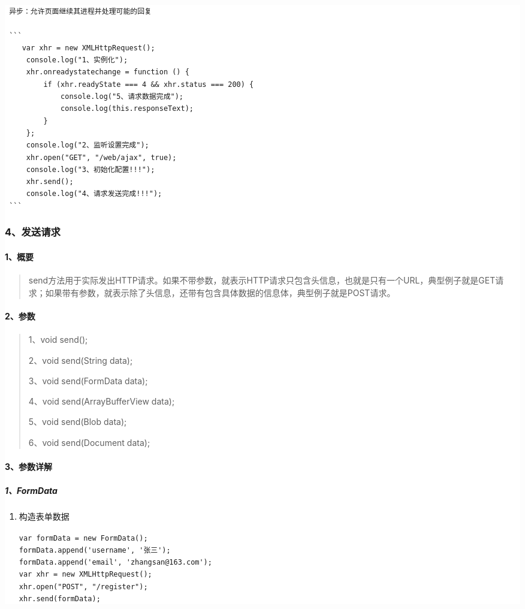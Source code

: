      异步：允许页面继续其进程并处理可能的回复

     ```
        var xhr = new XMLHttpRequest();
         console.log("1、实例化");
         xhr.onreadystatechange = function () {
             if (xhr.readyState === 4 && xhr.status === 200) {
                 console.log("5、请求数据完成");
                 console.log(this.responseText);
             }
         };
         console.log("2、监听设置完成");
         xhr.open("GET", "/web/ajax", true);
         console.log("3、初始化配置!!!");
         xhr.send();
         console.log("4、请求发送完成!!!");
     ```

### 4、发送请求

#### 1、概要

> send方法用于实际发出HTTP请求。如果不带参数，就表示HTTP请求只包含头信息，也就是只有一个URL，典型例子就是GET请求；如果带有参数，就表示除了头信息，还带有包含具体数据的信息体，典型例子就是POST请求。

#### 2、参数

> 1、void send\(\);
>
> 2、void send\(String data\);
>
> 3、void send\(FormData data\);
>
> 4、void send\(ArrayBufferView data\);
>
> 5、void send\(Blob data\);
>
> 6、void send\(Document data\);

#### 3、参数详解

##### 1、FormData

1. 构造表单数据

   ```
   var formData = new FormData();
   formData.append('username', '张三');
   formData.append('email', 'zhangsan@163.com');
   var xhr = new XMLHttpRequest();
   xhr.open("POST", "/register");
   xhr.send(formData);
   ```

